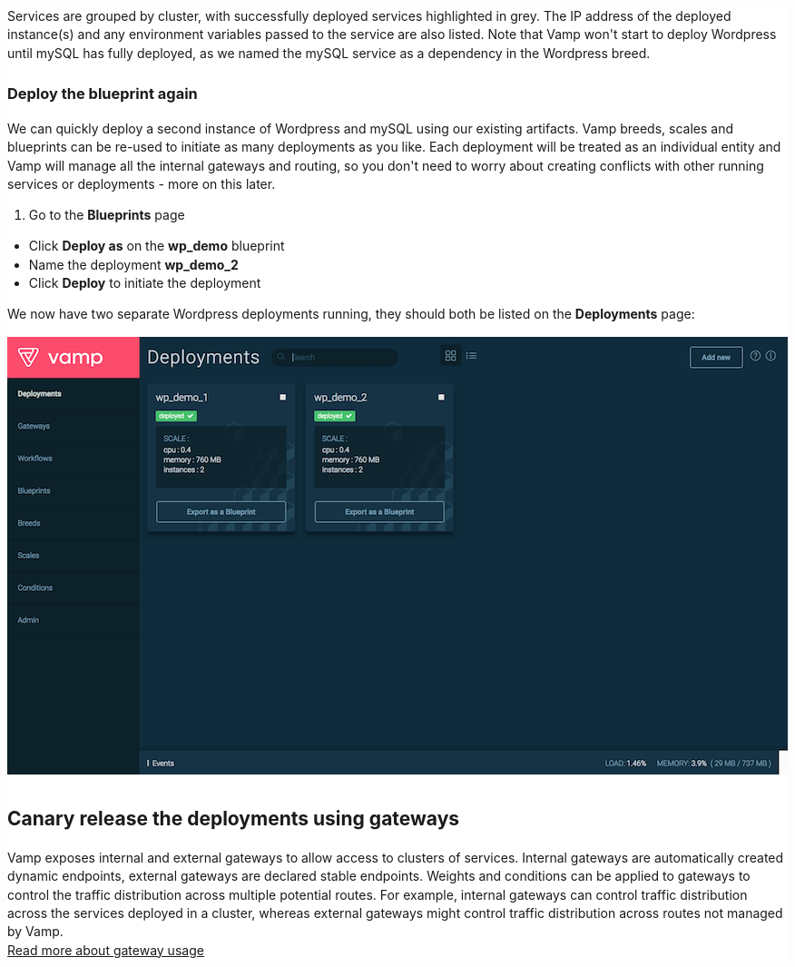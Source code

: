 Services are grouped by cluster, with successfully deployed services highlighted in grey. The IP address of the deployed instance(s) and any environment variables passed to the service are also listed. Note that Vamp won't start to deploy Wordpress until mySQL has fully deployed, as we named the mySQL service as a dependency in the Wordpress breed.

### Deploy the blueprint again
We can quickly deploy a second instance of Wordpress and mySQL using our existing artifacts. Vamp breeds, scales and blueprints can be re-used to initiate as many deployments as you like. Each deployment will be treated as an individual entity and Vamp will manage all the internal gateways and routing, so you don't need to worry about creating conflicts with other running services or deployments - more on this later. 

1. Go to the **Blueprints** page 
* Click **Deploy as** on the **wp_demo** blueprint
* Name the deployment **wp_demo_2**
* Click **Deploy** to initiate the deployment

We now have two separate Wordpress deployments running, they should both be listed on the **Deployments** page:

![](images/screens/v093/wordpress_deployments.png)

## Canary release the deployments using gateways
Vamp exposes internal and external gateways to allow access to clusters of services. Internal gateways are automatically created dynamic endpoints, external gateways are declared stable endpoints. Weights and conditions can be applied to gateways to control the traffic distribution across multiple potential routes. For example, internal gateways can control traffic distribution across the services deployed in a cluster, whereas external gateways might control traffic distribution across routes not managed by Vamp.  
[Read more about gateway usage](documentation/using-vamp/gateways/#gateway-usage)
